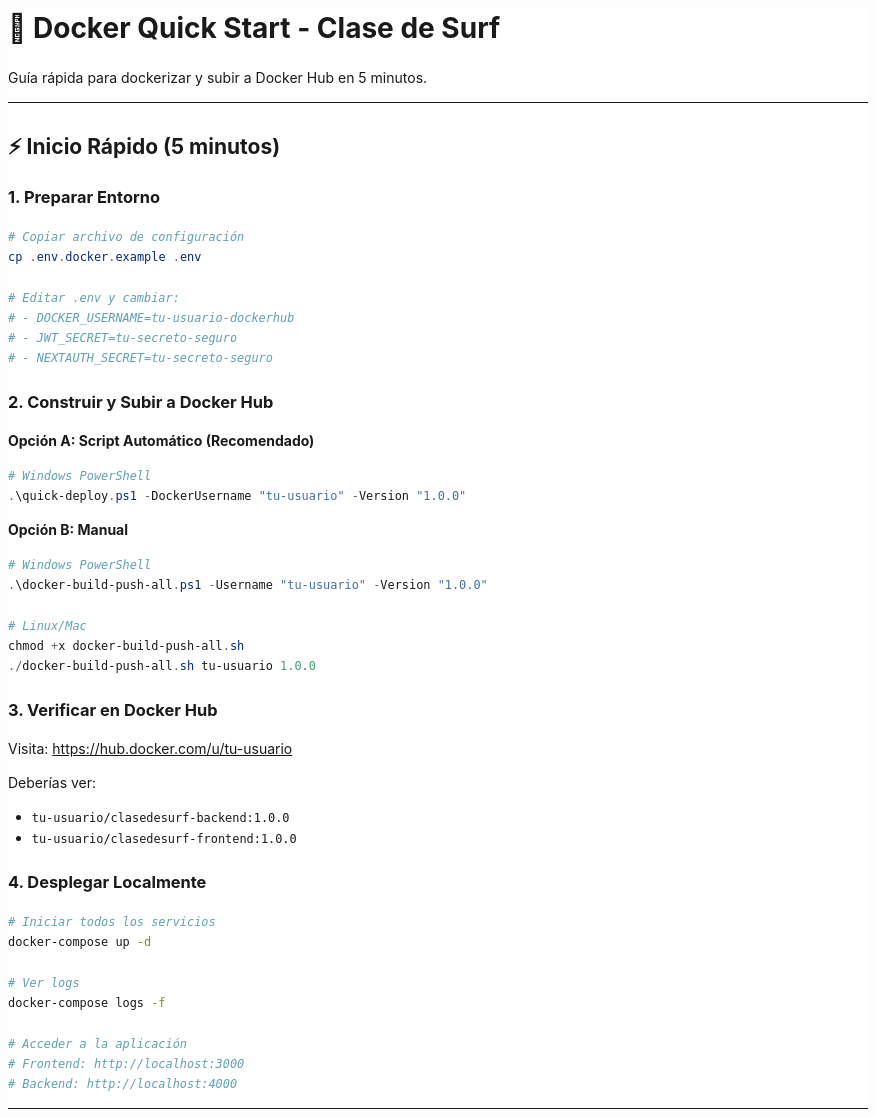 # 🚀 Docker Quick Start - Clase de Surf

Guía rápida para dockerizar y subir a Docker Hub en 5 minutos.

---

## ⚡ Inicio Rápido (5 minutos)

### 1. Preparar Entorno

```powershell
# Copiar archivo de configuración
cp .env.docker.example .env

# Editar .env y cambiar:
# - DOCKER_USERNAME=tu-usuario-dockerhub
# - JWT_SECRET=tu-secreto-seguro
# - NEXTAUTH_SECRET=tu-secreto-seguro
```

### 2. Construir y Subir a Docker Hub

**Opción A: Script Automático (Recomendado)**
```powershell
# Windows PowerShell
.\quick-deploy.ps1 -DockerUsername "tu-usuario" -Version "1.0.0"
```

**Opción B: Manual**
```powershell
# Windows PowerShell
.\docker-build-push-all.ps1 -Username "tu-usuario" -Version "1.0.0"

# Linux/Mac
chmod +x docker-build-push-all.sh
./docker-build-push-all.sh tu-usuario 1.0.0
```

### 3. Verificar en Docker Hub

Visita: https://hub.docker.com/u/tu-usuario

Deberías ver:
- `tu-usuario/clasedesurf-backend:1.0.0`
- `tu-usuario/clasedesurf-frontend:1.0.0`

### 4. Desplegar Localmente

```bash
# Iniciar todos los servicios
docker-compose up -d

# Ver logs
docker-compose logs -f

# Acceder a la aplicación
# Frontend: http://localhost:3000
# Backend: http://localhost:4000
```

---